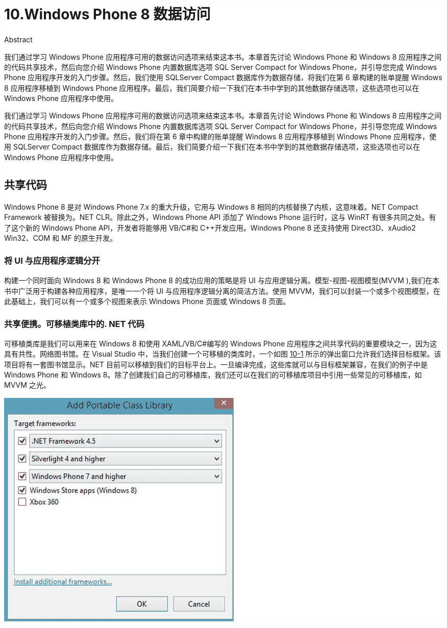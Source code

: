 # 10.Windows Phone 8 数据访问

Abstract

我们通过学习 Windows Phone 应用程序可用的数据访问选项来结束这本书。本章首先讨论 Windows Phone 和 Windows 8 应用程序之间的代码共享技术，然后向您介绍 Windows Phone 内置数据库选项 SQL Server Compact for Windows Phone，并引导您完成 Windows Phone 应用程序开发的入门步骤。然后，我们使用 SQLServer Compact 数据库作为数据存储，将我们在第 6 章构建的账单提醒 Windows 8 应用程序移植到 Windows Phone 应用程序。最后，我们简要介绍一下我们在本书中学到的其他数据存储选项，这些选项也可以在 Windows Phone 应用程序中使用。

我们通过学习 Windows Phone 应用程序可用的数据访问选项来结束这本书。本章首先讨论 Windows Phone 和 Windows 8 应用程序之间的代码共享技术，然后向您介绍 Windows Phone 内置数据库选项 SQL Server Compact for Windows Phone，并引导您完成 Windows Phone 应用程序开发的入门步骤。然后，我们将在第 6 章中构建的账单提醒 Windows 8 应用程序移植到 Windows Phone 应用程序，使用 SQLServer Compact 数据库作为数据存储。最后，我们简要介绍一下我们在本书中学到的其他数据存储选项，这些选项也可以在 Windows Phone 应用程序中使用。

## 共享代码

Windows Phone 8 是对 Windows Phone 7.x 的重大升级，它用与 Windows 8 相同的内核替换了内核，这意味着。NET Compact Framework 被替换为。NET CLR。除此之外，Windows Phone API 添加了 Windows Phone 运行时，这与 WinRT 有很多共同之处。有了这个新的 Windows Phone API，开发者将能够用 VB/C#和 C++开发应用。Windows Phone 8 还支持使用 Direct3D、xAudio2 Win32、COM 和 MF 的原生开发。

### 将 UI 与应用程序逻辑分开

构建一个同时面向 Windows 8 和 Windows Phone 8 的成功应用的策略是将 UI 与应用逻辑分离。模型-视图-视图模型(MVVM ),我们在本书中广泛用于构建各种应用程序，是唯一一个将 UI 与应用程序逻辑分离的简洁方法。使用 MVVM，我们可以封装一个或多个视图模型，在此基础上，我们可以有一个或多个视图来表示 Windows Phone 页面或 Windows 8 页面。

### 共享便携。可移植类库中的. NET 代码

可移植类库是我们可以用来在 Windows 8 和使用 XAML/VB/C#编写的 Windows Phone 应用程序之间共享代码的重要模块之一，因为这具有共性。网络图书馆。在 Visual Studio 中，当我们创建一个可移植的类库时，一个如图 [10-1](#Fig1) 所示的弹出窗口允许我们选择目标框架。该项目将有一套图书馆显示。NET 目前可以移植到我们的目标平台上。一旦编译完成，这些库就可以与目标框架兼容，在我们的例子中是 Windows Phone 和 Windows 8。除了创建我们自己的可移植库，我们还可以在我们的可移植库项目中引用一些常见的可移植库，如 MVVM 之光。

![A978-1-4302-4993-1_10_Fig1_HTML.jpg](img/A978-1-4302-4993-1_10_Fig1_HTML.jpg)
